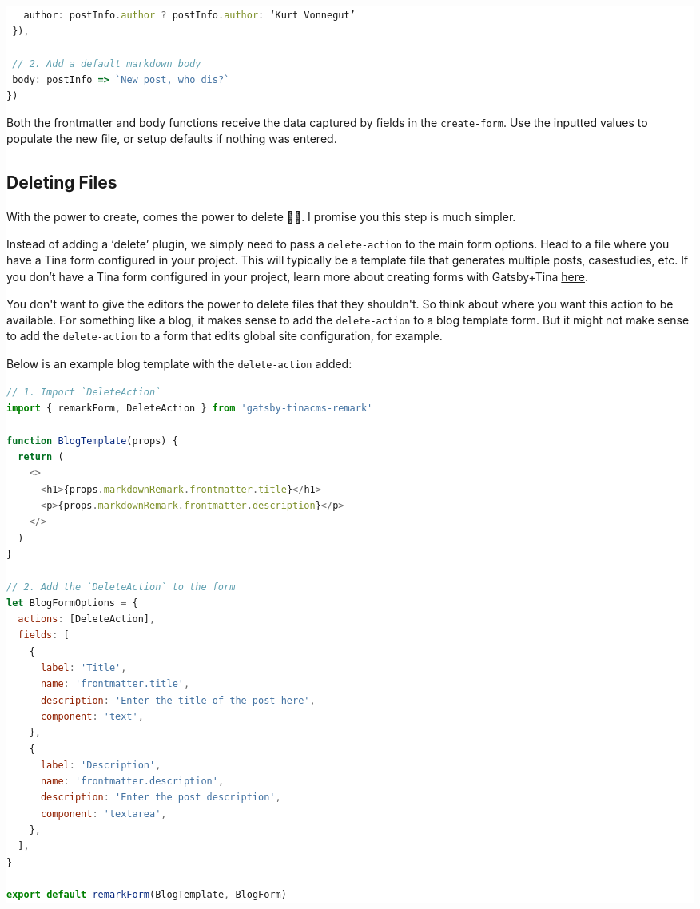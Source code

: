 ```javascript
   author: postInfo.author ? postInfo.author: ‘Kurt Vonnegut’
 }),

 // 2. Add a default markdown body
 body: postInfo => `New post, who dis?`
})
```

Both the frontmatter and body functions receive the data captured by fields in the `create-form`. Use the inputted values to populate the new file, or setup defaults if nothing was entered.

## Deleting Files

With the power to create, comes the power to delete 🧙‍♀️. I promise you this step is much simpler.

Instead of adding a ‘delete’ plugin, we simply need to pass a `delete-action` to the main form options.
Head to a file where you have a Tina form configured in your project. This will typically be a template file that generates multiple posts, casestudies, etc. If you don’t have a Tina form configured in your project, learn more about creating forms with Gatsby+Tina [here](https://tinacms.org/docs/gatsby/manual-setup).

You don't want to give the editors the power to delete files that they shouldn't. So think about where you want this action to be available. For something like a blog, it makes sense to add the `delete-action` to a blog template form. But it might not make sense to add the `delete-action` to a form that edits global site configuration, for example.

Below is an example blog template with the `delete-action` added:

```javascript
// 1. Import `DeleteAction`
import { remarkForm, DeleteAction } from 'gatsby-tinacms-remark'

function BlogTemplate(props) {
  return (
    <>
      <h1>{props.markdownRemark.frontmatter.title}</h1>
      <p>{props.markdownRemark.frontmatter.description}</p>
    </>
  )
}

// 2. Add the `DeleteAction` to the form
let BlogFormOptions = {
  actions: [DeleteAction],
  fields: [
    {
      label: 'Title',
      name: 'frontmatter.title',
      description: 'Enter the title of the post here',
      component: 'text',
    },
    {
      label: 'Description',
      name: 'frontmatter.description',
      description: 'Enter the post description',
      component: 'textarea',
    },
  ],
}

export default remarkForm(BlogTemplate, BlogForm)
```

